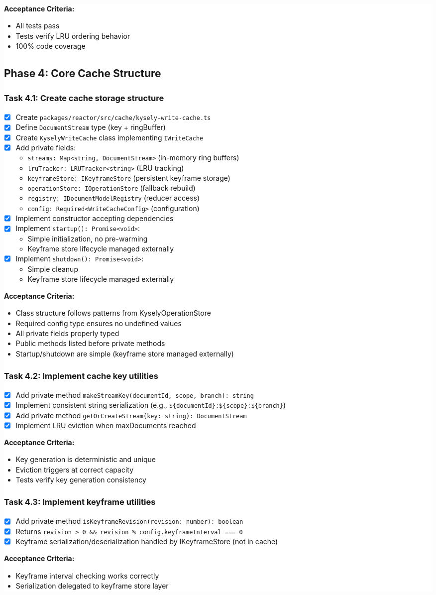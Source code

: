 **Acceptance Criteria:**
- All tests pass
- Tests verify LRU ordering behavior
- 100% code coverage

## Phase 4: Core Cache Structure

### Task 4.1: Create cache storage structure
- [x] Create `packages/reactor/src/cache/kysely-write-cache.ts`
- [x] Define `DocumentStream` type (key + ringBuffer)
- [x] Create `KyselyWriteCache` class implementing `IWriteCache`
- [x] Add private fields:
  - `streams: Map<string, DocumentStream>` (in-memory ring buffers)
  - `lruTracker: LRUTracker<string>` (LRU tracking)
  - `keyframeStore: IKeyframeStore` (persistent keyframe storage)
  - `operationStore: IOperationStore` (fallback rebuild)
  - `registry: IDocumentModelRegistry` (reducer access)
  - `config: Required<WriteCacheConfig>` (configuration)
- [x] Implement constructor accepting dependencies
- [x] Implement `startup(): Promise<void>`:
  - Simple initialization, no pre-warming
  - Keyframe store lifecycle managed externally
- [x] Implement `shutdown(): Promise<void>`:
  - Simple cleanup
  - Keyframe store lifecycle managed externally

**Acceptance Criteria:**
- Class structure follows patterns from KyselyOperationStore
- Required config type ensures no undefined values
- All private fields properly typed
- Public methods listed before private methods
- Startup/shutdown are simple (keyframe store managed externally)

### Task 4.2: Implement cache key utilities
- [x] Add private method `makeStreamKey(documentId, scope, branch): string`
- [x] Implement consistent string serialization (e.g., `${documentId}:${scope}:${branch}`)
- [x] Add private method `getOrCreateStream(key: string): DocumentStream`
- [x] Implement LRU eviction when maxDocuments reached

**Acceptance Criteria:**
- Key generation is deterministic and unique
- Eviction triggers at correct capacity
- Tests verify key generation consistency

### Task 4.3: Implement keyframe utilities
- [x] Add private method `isKeyframeRevision(revision: number): boolean`
- [x] Returns `revision > 0 && revision % config.keyframeInterval === 0`
- [x] Keyframe serialization/deserialization handled by IKeyframeStore (not in cache)

**Acceptance Criteria:**
- Keyframe interval checking works correctly
- Serialization delegated to keyframe store layer
